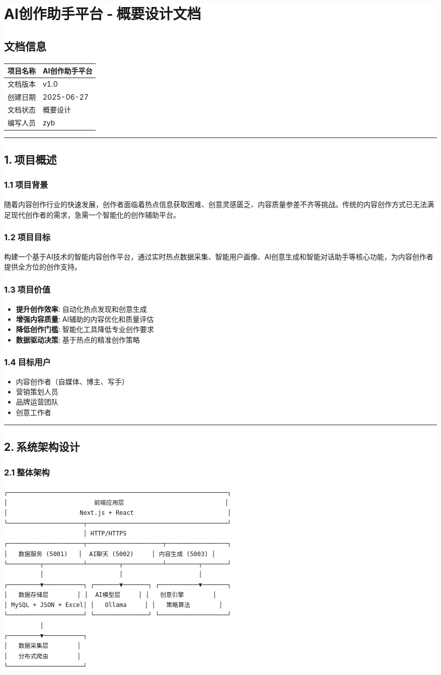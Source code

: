 # AI创作助手平台 - 概要设计文档

## 文档信息

| 项目名称 | AI创作助手平台 |
|---------|---------------|
| 文档版本 | v1.0 |
| 创建日期 | 2025-06-27 |
| 文档状态 | 概要设计 |
| 编写人员 | zyb |

---

## 1. 项目概述

### 1.1 项目背景
随着内容创作行业的快速发展，创作者面临着热点信息获取困难、创意灵感匮乏、内容质量参差不齐等挑战。传统的内容创作方式已无法满足现代创作者的需求，急需一个智能化的创作辅助平台。

### 1.2 项目目标
构建一个基于AI技术的智能内容创作平台，通过实时热点数据采集、智能用户画像、AI创意生成和智能对话助手等核心功能，为内容创作者提供全方位的创作支持。

### 1.3 项目价值
- **提升创作效率**: 自动化热点发现和创意生成
- **增强内容质量**: AI辅助的内容优化和质量评估
- **降低创作门槛**: 智能化工具降低专业创作要求
- **数据驱动决策**: 基于热点的精准创作策略

### 1.4 目标用户
- 内容创作者（自媒体、博主、写手）
- 营销策划人员
- 品牌运营团队
- 创意工作者

---

## 2. 系统架构设计

### 2.1 整体架构
```
┌─────────────────────────────────────────────────────────────┐
│                        前端应用层                            │
│                    Next.js + React                          │
└─────────────────────┬───────────────────────────────────────┘
                      │ HTTP/HTTPS
┌─────────────────────┬─────────────────────┬─────────────────┐
│   数据服务 (5001)   │  AI聊天 (5002)     │ 内容生成 (5003) │
└─────────┬───────────┴─────────┬───────────┴─────────┬───────┘
          │                     │                     │
┌─────────▼───────────┐ ┌───────▼───────┐ ┌───────────▼───────┐
│   数据存储层        │ │  AI模型层     │ │   创意引擎        │
│ MySQL + JSON + Excel│ │   Ollama     │ │   策略算法        │
└─────────────────────┘ └───────────────┘ └───────────────────┘
          │
┌─────────▼───────────┐
│   数据采集层        │
│   分布式爬虫        │
└─────────────────────┘
```